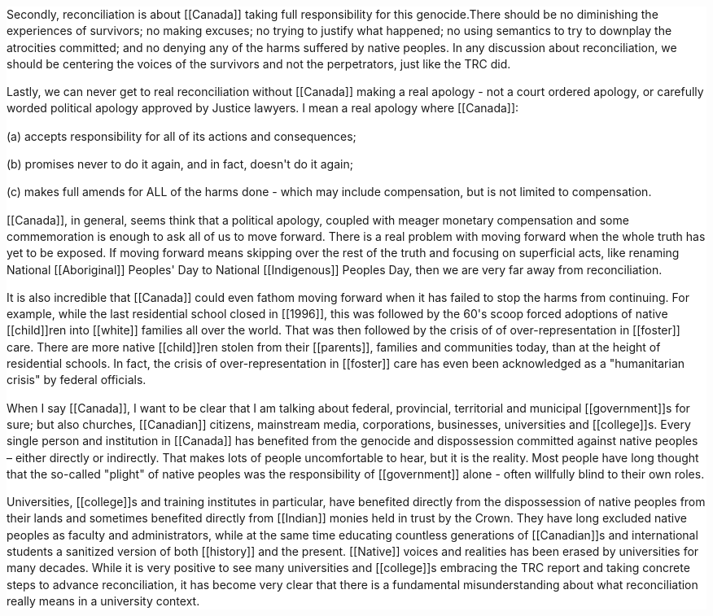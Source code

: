  
Secondly, reconciliation is about [[Canada]] taking full responsibility for this 
genocide.There should be no diminishing the experiences of survivors; no making 
excuses; no trying to justify what happened; no using semantics to try to 
downplay the atrocities committed; and no denying any of the harms suffered by 
native peoples. In any discussion about reconciliation, we should be centering 
the voices of the survivors and not the perpetrators, just like the TRC did.
 
 
Lastly, we can never get to real reconciliation without [[Canada]] making a real 
apology - not a court ordered apology, or carefully worded political apology 
approved by Justice lawyers. I mean a real apology where [[Canada]]:
 
 
(a) accepts responsibility for all of its actions and consequences; 
 
(b) promises never to do it again, and in fact, doesn't do it again; 
 
(c) makes full amends for ALL of the harms done - which may include 
compensation, but is not limited to compensation.
 
 
[[Canada]], in general, seems think that a political apology, coupled with meager 
monetary compensation and some commemoration is enough to ask all of us to move 
forward. There is a real problem with moving forward when the whole truth has 
yet to be exposed. If moving forward means skipping over the rest of the truth 
and focusing on superficial acts, like renaming National [[Aboriginal]] Peoples' Day
to National [[Indigenous]] Peoples Day, then we are very far away from 
reconciliation.
 
 
It is also incredible that [[Canada]] could even fathom moving forward when it has 
failed to stop the harms from continuing. For example, while the last 
residential school closed in [[1996]], this was followed by the 60's scoop forced 
adoptions of native [[child]]ren into [[white]] families all over the world. That was 
then followed by the crisis of of over-representation in [[foster]] care. There are 
more native [[child]]ren stolen from their [[parents]], families and communities today, 
than at the height of residential schools. In fact, the crisis of 
over-representation in [[foster]] care has even been acknowledged as a "humanitarian
crisis" by federal officials. 
 
 
When I say [[Canada]], I want to be clear that I am talking about federal, 
provincial, territorial and municipal [[government]]s for sure; but also churches, 
[[Canadian]] citizens, mainstream media, corporations, businesses, universities and 
[[college]]s. Every single person and institution in [[Canada]] has benefited from the 
genocide and dispossession committed against native peoples – either directly or
indirectly. That makes lots of people uncomfortable to hear, but it is the 
reality. Most people have long thought that the so-called "plight" of native 
peoples was the responsibility of [[government]] alone - often willfully blind to 
their own roles.
 
 
Universities, [[college]]s and training institutes in particular, have benefited 
directly from the dispossession of native peoples from their lands and sometimes
benefited directly from [[Indian]] monies held in trust by the Crown. They have long
excluded native peoples as faculty and administrators, while at the same time 
educating countless generations of [[Canadian]]s and international students a 
sanitized version of both [[history]] and the present. [[Native]] voices and realities 
has been erased by universities for many decades. While it is very positive to 
see many universities and [[college]]s embracing the TRC report and taking concrete 
steps to advance reconciliation, it has become very clear that there is a 
fundamental misunderstanding about what reconciliation really means in a 
university context.
 

[1]: https://4.bp.blogspot.com/-LbWYzI76NG0/XN7vM6jCtAI/AAAAAAAAAkw/EqyIqA6V-swTXthqjK1Br0xZj5Nal4DAQCLcBGAs/s[[1600]]/Palmater_Pamela19.jpg (link)
[2]: https://4.bp.blogspot.com/-LbWYzI76NG0/XN7vM6jCtAI/AAAAAAAAAkw/EqyIqA6V-swTXthqjK1Br0xZj5Nal4DAQCLcBGAs/s320/Palmater_Pamela19.jpg (image)
[3]: https://soundcloud.com/pampalmater/[[indigenous]]-reconciliation-in-university-and-[[college]]s (link)
[4]: https://www.youtube.com/watch?v=89s3l2mYGWg&list=PLDnK0xT7aXRBut5qi5rlJrDQWpS-Pxu1v&index=2&t=3083s (link)